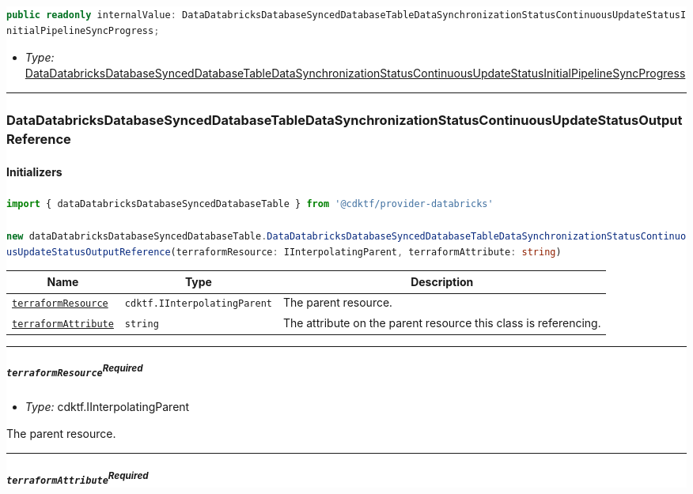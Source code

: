```typescript
public readonly internalValue: DataDatabricksDatabaseSyncedDatabaseTableDataSynchronizationStatusContinuousUpdateStatusInitialPipelineSyncProgress;
```

- *Type:* <a href="#@cdktf/provider-databricks.dataDatabricksDatabaseSyncedDatabaseTable.DataDatabricksDatabaseSyncedDatabaseTableDataSynchronizationStatusContinuousUpdateStatusInitialPipelineSyncProgress">DataDatabricksDatabaseSyncedDatabaseTableDataSynchronizationStatusContinuousUpdateStatusInitialPipelineSyncProgress</a>

---


### DataDatabricksDatabaseSyncedDatabaseTableDataSynchronizationStatusContinuousUpdateStatusOutputReference <a name="DataDatabricksDatabaseSyncedDatabaseTableDataSynchronizationStatusContinuousUpdateStatusOutputReference" id="@cdktf/provider-databricks.dataDatabricksDatabaseSyncedDatabaseTable.DataDatabricksDatabaseSyncedDatabaseTableDataSynchronizationStatusContinuousUpdateStatusOutputReference"></a>

#### Initializers <a name="Initializers" id="@cdktf/provider-databricks.dataDatabricksDatabaseSyncedDatabaseTable.DataDatabricksDatabaseSyncedDatabaseTableDataSynchronizationStatusContinuousUpdateStatusOutputReference.Initializer"></a>

```typescript
import { dataDatabricksDatabaseSyncedDatabaseTable } from '@cdktf/provider-databricks'

new dataDatabricksDatabaseSyncedDatabaseTable.DataDatabricksDatabaseSyncedDatabaseTableDataSynchronizationStatusContinuousUpdateStatusOutputReference(terraformResource: IInterpolatingParent, terraformAttribute: string)
```

| **Name** | **Type** | **Description** |
| --- | --- | --- |
| <code><a href="#@cdktf/provider-databricks.dataDatabricksDatabaseSyncedDatabaseTable.DataDatabricksDatabaseSyncedDatabaseTableDataSynchronizationStatusContinuousUpdateStatusOutputReference.Initializer.parameter.terraformResource">terraformResource</a></code> | <code>cdktf.IInterpolatingParent</code> | The parent resource. |
| <code><a href="#@cdktf/provider-databricks.dataDatabricksDatabaseSyncedDatabaseTable.DataDatabricksDatabaseSyncedDatabaseTableDataSynchronizationStatusContinuousUpdateStatusOutputReference.Initializer.parameter.terraformAttribute">terraformAttribute</a></code> | <code>string</code> | The attribute on the parent resource this class is referencing. |

---

##### `terraformResource`<sup>Required</sup> <a name="terraformResource" id="@cdktf/provider-databricks.dataDatabricksDatabaseSyncedDatabaseTable.DataDatabricksDatabaseSyncedDatabaseTableDataSynchronizationStatusContinuousUpdateStatusOutputReference.Initializer.parameter.terraformResource"></a>

- *Type:* cdktf.IInterpolatingParent

The parent resource.

---

##### `terraformAttribute`<sup>Required</sup> <a name="terraformAttribute" id="@cdktf/provider-databricks.dataDatabricksDatabaseSyncedDatabaseTable.DataDatabricksDatabaseSyncedDatabaseTableDataSynchronizationStatusContinuousUpdateStatusOutputReference.Initializer.parameter.terraformAttribute"></a>

